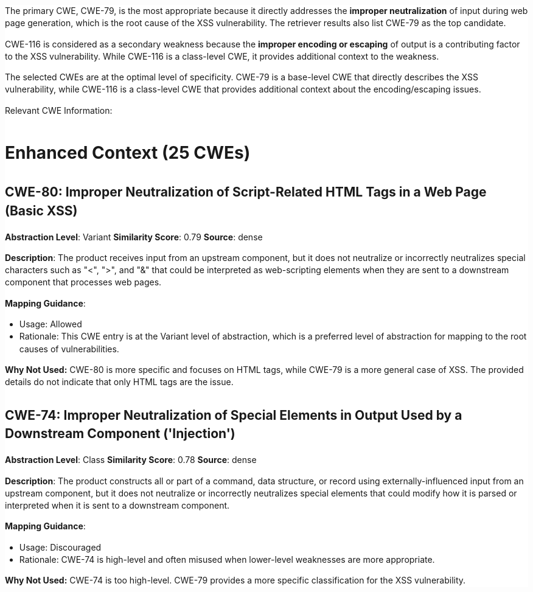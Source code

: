 The primary CWE, CWE-79, is the most appropriate because it directly addresses the **improper neutralization** of input during web page generation, which is the root cause of the XSS vulnerability. The retriever results also list CWE-79 as the top candidate.

CWE-116 is considered as a secondary weakness because the **improper encoding or escaping** of output is a contributing factor to the XSS vulnerability. While CWE-116 is a class-level CWE, it provides additional context to the weakness.

The selected CWEs are at the optimal level of specificity. CWE-79 is a base-level CWE that directly describes the XSS vulnerability, while CWE-116 is a class-level CWE that provides additional context about the encoding/escaping issues.

Relevant CWE Information:

# Enhanced Context (25 CWEs)

## CWE-80: Improper Neutralization of Script-Related HTML Tags in a Web Page (Basic XSS)
**Abstraction Level**: Variant
**Similarity Score**: 0.79
**Source**: dense

**Description**:
The product receives input from an upstream component, but it does not neutralize or incorrectly neutralizes special characters such as "<", ">", and "&" that could be interpreted as web-scripting elements when they are sent to a downstream component that processes web pages.

**Mapping Guidance**:
- Usage: Allowed
- Rationale: This CWE entry is at the Variant level of abstraction, which is a preferred level of abstraction for mapping to the root causes of vulnerabilities.

**Why Not Used:** CWE-80 is more specific and focuses on HTML tags, while CWE-79 is a more general case of XSS. The provided details do not indicate that only HTML tags are the issue.

## CWE-74: Improper Neutralization of Special Elements in Output Used by a Downstream Component ('Injection')
**Abstraction Level**: Class
**Similarity Score**: 0.78
**Source**: dense

**Description**:
The product constructs all or part of a command, data structure, or record using externally-influenced input from an upstream component, but it does not neutralize or incorrectly neutralizes special elements that could modify how it is parsed or interpreted when it is sent to a downstream component.

**Mapping Guidance**:
- Usage: Discouraged
- Rationale: CWE-74 is high-level and often misused when lower-level weaknesses are more appropriate.

**Why Not Used:** CWE-74 is too high-level. CWE-79 provides a more specific classification for the XSS vulnerability.
